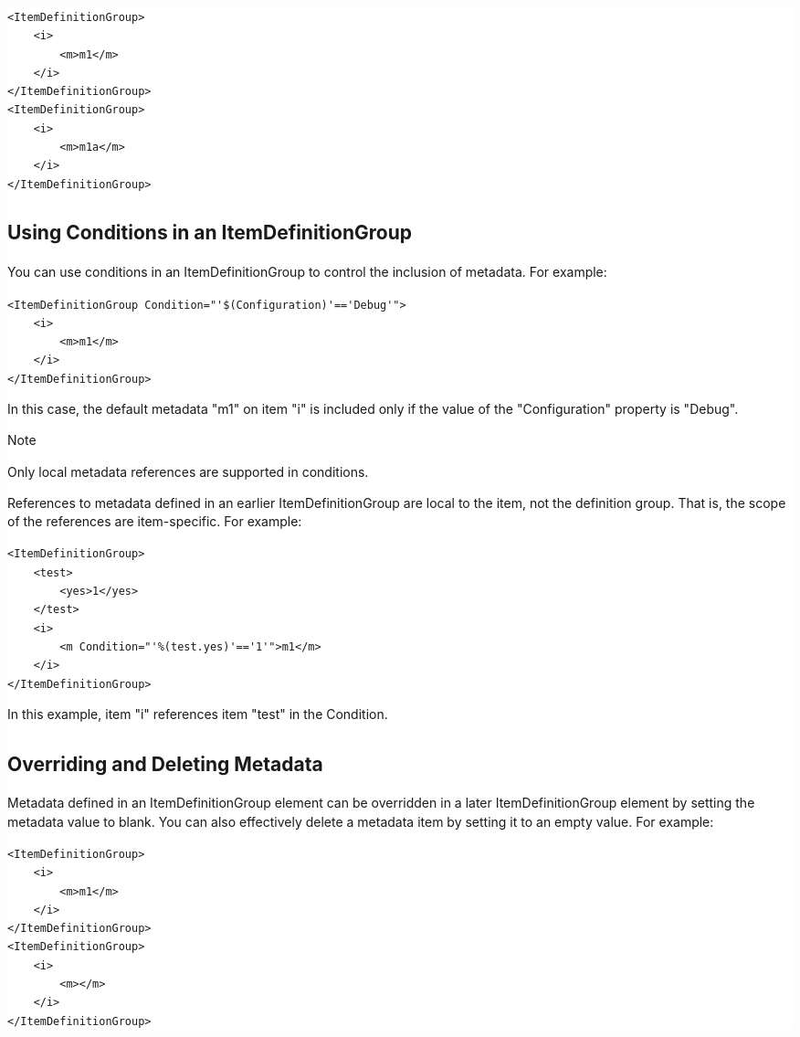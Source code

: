 ```  
<ItemDefinitionGroup>  
    <i>  
        <m>m1</m>  
    </i>  
</ItemDefinitionGroup>  
<ItemDefinitionGroup>  
    <i>  
        <m>m1a</m>  
    </i>  
</ItemDefinitionGroup>    
```  
  
## Using Conditions in an ItemDefinitionGroup  
 You can use conditions in an ItemDefinitionGroup to control the inclusion of metadata. For example:  
  
```  
<ItemDefinitionGroup Condition="'$(Configuration)'=='Debug'">  
    <i>  
        <m>m1</m>  
    </i>  
</ItemDefinitionGroup>  
```  
  
 In this case, the default metadata "m1" on item "i" is included only if the value of the "Configuration" property is "Debug".  
  
> [!NOTE]
>  Only local metadata references are supported in conditions.  
  
 References to metadata defined in an earlier ItemDefinitionGroup are local to the item, not the definition group. That is, the scope of the references are item\-specific. For example:  
  
```  
<ItemDefinitionGroup>  
    <test>  
        <yes>1</yes>  
    </test>  
    <i>  
        <m Condition="'%(test.yes)'=='1'">m1</m>  
    </i>  
</ItemDefinitionGroup>  
```  
  
 In this example, item "i" references item "test" in the Condition.  
  
## Overriding and Deleting Metadata  
 Metadata defined in an ItemDefinitionGroup element can be overridden in a later ItemDefinitionGroup element by setting the metadata value to blank. You can also effectively delete a metadata item by setting it to an empty value. For example:  
  
```  
<ItemDefinitionGroup>  
    <i>  
        <m>m1</m>  
    </i>  
</ItemDefinitionGroup>  
<ItemDefinitionGroup>  
    <i>  
        <m></m>  
    </i>  
</ItemDefinitionGroup>  
```  
  
